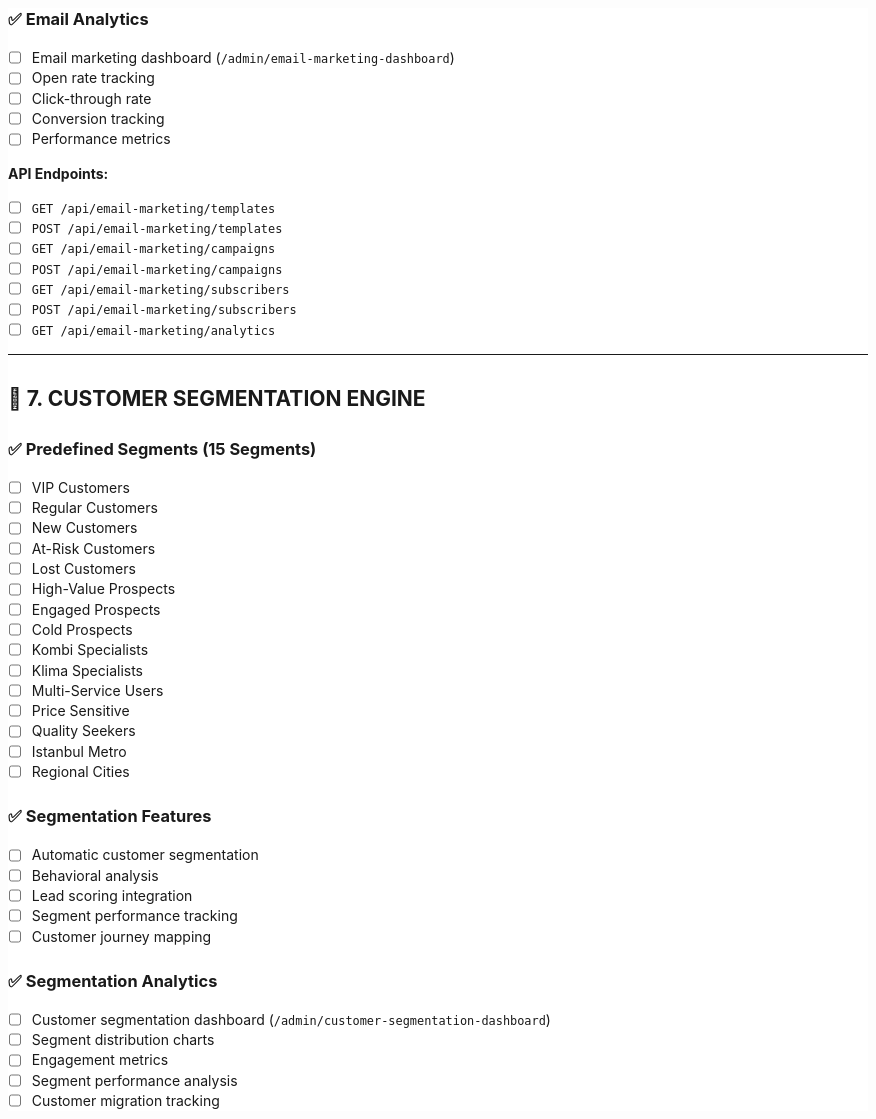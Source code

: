 ### ✅ **Email Analytics**
- [ ] Email marketing dashboard (`/admin/email-marketing-dashboard`)
- [ ] Open rate tracking
- [ ] Click-through rate
- [ ] Conversion tracking
- [ ] Performance metrics

**API Endpoints:**
- [ ] `GET /api/email-marketing/templates`
- [ ] `POST /api/email-marketing/templates`
- [ ] `GET /api/email-marketing/campaigns`
- [ ] `POST /api/email-marketing/campaigns`
- [ ] `GET /api/email-marketing/subscribers`
- [ ] `POST /api/email-marketing/subscribers`
- [ ] `GET /api/email-marketing/analytics`

---

## 👥 **7. CUSTOMER SEGMENTATION ENGINE**

### ✅ **Predefined Segments (15 Segments)**
- [ ] VIP Customers
- [ ] Regular Customers
- [ ] New Customers
- [ ] At-Risk Customers
- [ ] Lost Customers
- [ ] High-Value Prospects
- [ ] Engaged Prospects
- [ ] Cold Prospects
- [ ] Kombi Specialists
- [ ] Klima Specialists
- [ ] Multi-Service Users
- [ ] Price Sensitive
- [ ] Quality Seekers
- [ ] Istanbul Metro
- [ ] Regional Cities

### ✅ **Segmentation Features**
- [ ] Automatic customer segmentation
- [ ] Behavioral analysis
- [ ] Lead scoring integration
- [ ] Segment performance tracking
- [ ] Customer journey mapping

### ✅ **Segmentation Analytics**
- [ ] Customer segmentation dashboard (`/admin/customer-segmentation-dashboard`)
- [ ] Segment distribution charts
- [ ] Engagement metrics
- [ ] Segment performance analysis
- [ ] Customer migration tracking
